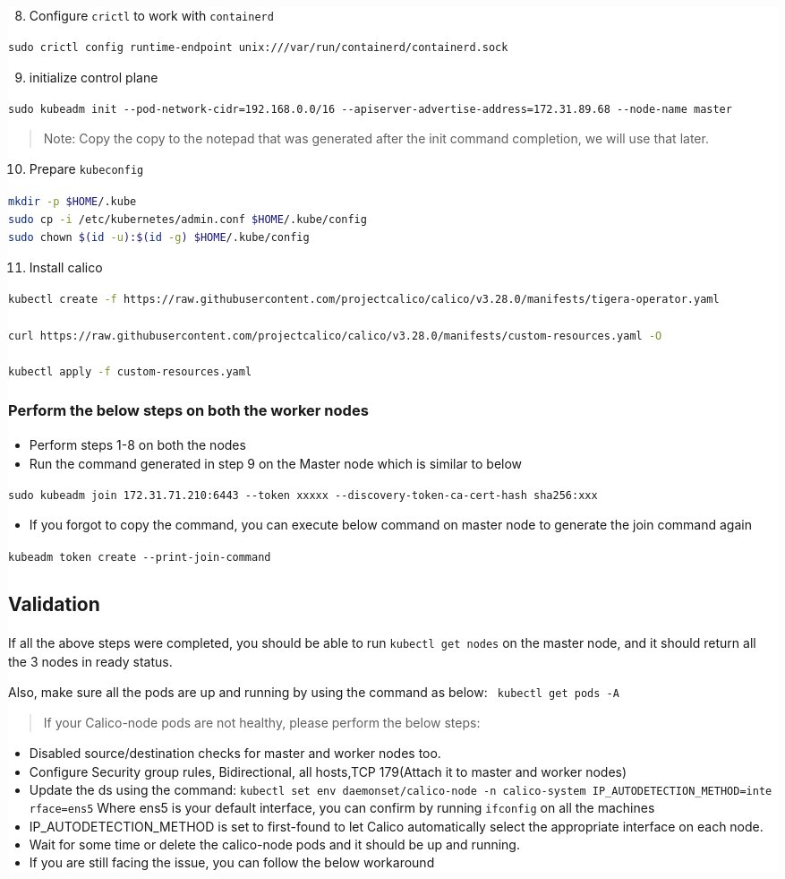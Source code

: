 8) Configure `crictl` to work with `containerd`

`sudo crictl config runtime-endpoint unix:///var/run/containerd/containerd.sock`

9) initialize control plane

```
sudo kubeadm init --pod-network-cidr=192.168.0.0/16 --apiserver-advertise-address=172.31.89.68 --node-name master
```
>Note: Copy the copy to the notepad that was generated after the init command completion, we will use that later.

10) Prepare `kubeconfig`

```bash
mkdir -p $HOME/.kube
sudo cp -i /etc/kubernetes/admin.conf $HOME/.kube/config
sudo chown $(id -u):$(id -g) $HOME/.kube/config
```
11) Install calico 

```bash
kubectl create -f https://raw.githubusercontent.com/projectcalico/calico/v3.28.0/manifests/tigera-operator.yaml

curl https://raw.githubusercontent.com/projectcalico/calico/v3.28.0/manifests/custom-resources.yaml -O

kubectl apply -f custom-resources.yaml
```

### Perform the below steps on both the worker nodes

- Perform steps 1-8 on both the nodes
- Run the command generated in step 9 on the Master node which is similar to below

```
sudo kubeadm join 172.31.71.210:6443 --token xxxxx --discovery-token-ca-cert-hash sha256:xxx
```
- If you forgot to copy the command, you can execute below command on master node to generate the join command again

```
kubeadm token create --print-join-command
```

## Validation

If all the above steps were completed, you should be able to run `kubectl get nodes` on the master node, and it should return all the 3 nodes in ready status.

Also, make sure all the pods are up and running by using the command as below:
` kubectl get pods -A`

>If your Calico-node pods are not healthy, please perform the below steps:

- Disabled source/destination checks for master and worker nodes too.
- Configure Security group rules, Bidirectional, all hosts,TCP 179(Attach it to master and worker nodes)
- Update the ds using the command:
`kubectl set env daemonset/calico-node -n calico-system IP_AUTODETECTION_METHOD=interface=ens5`
Where ens5 is your default interface, you can confirm by running `ifconfig` on all the machines
- IP_AUTODETECTION_METHOD  is set to first-found to let Calico automatically select the appropriate interface on each node.
- Wait for some time or delete the calico-node pods and it should be up and running.
- If you are still facing the issue, you can follow the below workaround
